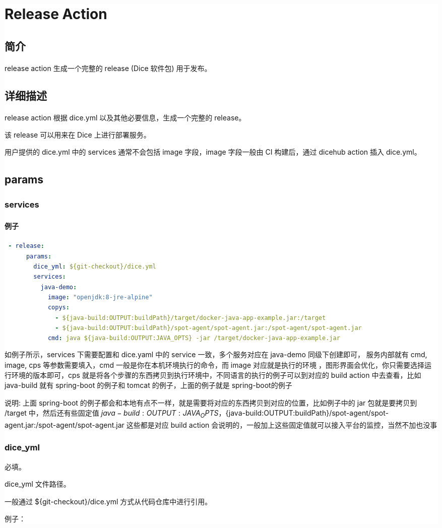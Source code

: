 # Release Action

## 简介

release action 生成一个完整的 release (Dice 软件包) 用于发布。

## 详细描述

release action 根据 dice.yml 以及其他必要信息，生成一个完整的 release。

该 release 可以用来在 Dice 上进行部署服务。

用户提供的 dice.yml 中的 services 通常不会包括 image 字段，image 字段一般由 CI 构建后，通过 dicehub action 插入 dice.yml。

## params

### services

#### 例子

```yaml
 - release:
      params:
        dice_yml: ${git-checkout}/dice.yml
        services:
          java-demo: 
            image: "openjdk:8-jre-alpine"
            copys:
              - ${java-build:OUTPUT:buildPath}/target/docker-java-app-example.jar:/target
              - ${java-build:OUTPUT:buildPath}/spot-agent/spot-agent.jar:/spot-agent/spot-agent.jar
            cmd: java ${java-build:OUTPUT:JAVA_OPTS} -jar /target/docker-java-app-example.jar
```

如例子所示，services 下需要配置和 dice.yaml 中的 service 一致，多个服务对应在 java-demo 同级下创建即可，
服务内部就有 cmd, image, cps 等参数需要填入，cmd 一般是你在本机环境执行的命令，而 image 对应就是执行的环境
，图形界面会优化，你只需要选择运行环境的版本即可，cps 就是将各个步骤的东西拷贝到执行环境中，不同语言的执行的例子可以到对应的 build
action 中去查看，比如 java-build 就有 spring-boot 的例子和 tomcat 的例子，上面的例子就是 spring-boot的例子

说明: 上面 spring-boot 的例子都会和本地有点不一样，就是需要将对应的东西拷贝到对应的位置，比如例子中的 jar 包就是要拷贝到 /target
中，然后还有些固定值 ${java-build:OUTPUT:JAVA_OPTS}，${java-build:OUTPUT:buildPath}/spot-agent/spot-agent.jar:/spot-agent/spot-agent.jar 
这些都是对应 build action 会说明的，一般加上这些固定值就可以接入平台的监控，当然不加也没事


### dice_yml

必填。

dice_yml 文件路径。

一般通过 ${git-checkout}/dice.yml 方式从代码仓库中进行引用。

例子：
